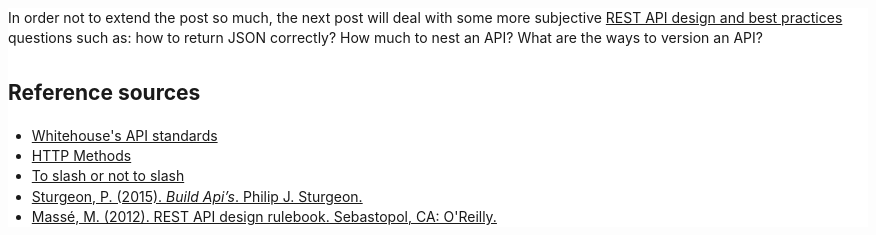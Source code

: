 In order not to extend the post so much, the next post will deal with some more subjective [REST API design and best practices](/en/rest-api-best-practices-and-design/) questions such as: how to return JSON correctly? How much to nest an API? What are the ways to version an API?

## Reference sources

- [Whitehouse's API standards](https://github.com/WhiteHouse/api-standards)
- [HTTP Methods](https://developer.mozilla.org/es/docs/Web/HTTP/Methods)
- [To slash or not to slash](https://developers.google.com/search/blog/2010/04/to-slash-or-not-to-slash)
- [Sturgeon, P. (2015). _Build Api’s_. Philip J. Sturgeon.](https://amzn.to/3CQBspS#?)
- [Massé, M. (2012). REST API design rulebook. Sebastopol, CA: O'Reilly.](https://amzn.to/4kcQoiC#?)